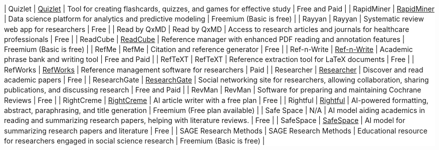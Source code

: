 | Quizlet                              | [Quizlet](https://quizlet.com/)                                                       | Tool for creating flashcards, quizzes, and games for effective study                                                                                                                   | Free and Paid                  |
| RapidMiner                           | [RapidMiner](https://rapidminer.com/)                                                 | Data science platform for analytics and predictive modeling                                                                                                                            | Freemium (Basic is free)       |
| Rayyan                               | Rayyan                                                                                | Systematic review web app for researchers                                                                                                                                              | Free                           |
| Read by QxMD                         | Read by QxMD                                                                          | Access to research articles and journals for healthcare professionals                                                                                                                  | Free                           |
| ReadCube                             | [ReadCube](https://www.readcube.com/)                                                 | Reference manager with enhanced PDF reading and annotation features                                                                                                                    | Freemium (Basic is free)       |
| RefMe                                | RefMe                                                                                 | Citation and reference generator                                                                                                                                                       | Free                           |
| Ref-n-Write                          | [Ref-n-Write](https://www.ref-n-write.com/)                                           | Academic phrase bank and writing tool                                                                                                                                                  | Free and Paid                  |
| RefTeXT                              | RefTeXT                                                                               | Reference extraction tool for LaTeX documents                                                                                                                                          | Free                           |
| RefWorks                             | [RefWorks](https://www.refworks.com/)                                                 | Reference management software for researchers                                                                                                                                          | Paid                           |
| Researcher                           | [Researcher](https://www.researcher-app.com/)                                         | Discover and read academic papers                                                                                                                                                      | Free                           |
| ResearchGate                         | [ResearchGate](https://www.researchgate.net/)                                         | Social networking site for researchers, allowing collaboration, sharing publications, and discussing research                                                                          | Free and Paid                  |
| RevMan                               | RevMan                                                                                | Software for preparing and maintaining Cochrane Reviews                                                                                                                                | Free                           |
| RightCreme                           | [RightCreme](https://rightcreme.com/)                                                 | AI article writer with a free plan                                                                                                                                                     | Free                           |
| Rightful                             | [Rightful](https://www.rightful.com/)                                                 | AI-powered formatting, abstract, paraphrasing, and title generation                                                                                                                    | Freemium (Free plan available) |
| Safe Space                           | N/A                                                                                   | AI model aiding academics in reading and summarizing research papers, helping with literature reviews.                                                                                 | Free                           |
| SafeSpace                            | [SafeSpace](https://safespace.ai/)                                                    | AI model for summarizing research papers and literature                                                                                                                                | Free                           |
| SAGE Research Methods                | SAGE Research Methods                                                                 | Educational resource for researchers engaged in social science research                                                                                                                | Freemium (Basic is free)       |
